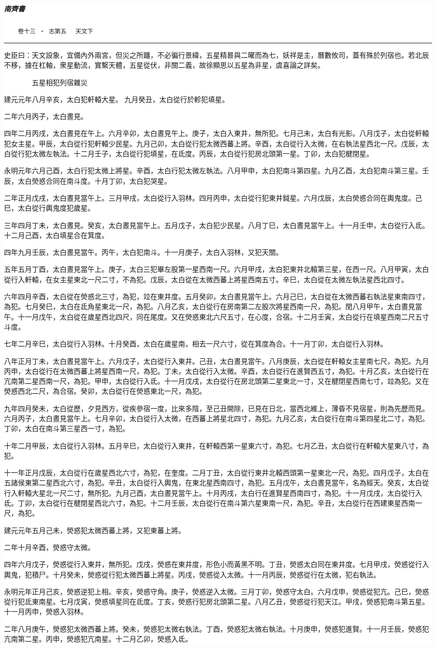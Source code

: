 

##### 南齊書
　　`卷十三 ‧ 志第五`　
`天文下`

* * *

史臣曰：天文設象，宜備內外兩宮，但災之所躔，不必徧行景緯，五星精晷與二曜而為七，妖祥是主，曆數攸司，蓋有殊於列宿也。若北辰不移，據在杠軸，衆星動流，實繫天體，五星從伏，非關二義，故徐顯思以五星為非星，虞喜論之詳矣。

　　　　五星相犯列宿雜災

建元元年八月辛亥，太白犯軒轅大星。
九月癸丑，太白從行於軫犯填星。

二年六月丙子，太白晝見。

四年二月丙戌，太白晝見在午上。六月辛卯，太白晝見午上。庚子，太白入東井，無所犯。七月己未，太白有光影。八月戊子，太白從軒轅犯女主星。甲辰，太白從行犯軒轅少民星。九月己卯，太白從行犯太微西蕃上將。辛酉，太白從行入太微，在右執法星西北一尺。戊辰，太白從行犯太微左執法。十二月壬子，太白從行犯填星，在氐度。丙辰，太白從行犯房北頭第一星。丁卯，太白犯楗閉星。

永明元年六月己酉，太白行犯太微上將星。辛酉，太白行犯太微左執法。八月甲申，太白犯南斗第四星。九月乙酉，太白犯南斗第三星。壬辰，太白熒惑合同在南斗度。十月丁卯，太白犯哭星。

二年正月戊戌，太白晝見當午上。三月甲戌，太白從行入羽林。四月丙申，太白從行犯東井鉞星。六月戊辰，太白熒惑合同在輿鬼度。己巳，太白從行輿鬼度犯歲星。

三年四月丁未，太白晝見。癸亥，太白晝見當午上。五月戊子，太白犯少民星。八月丁巳，太白晝見當午上。十一月壬申，太白從行入氐。十二月己酉，太白填星合在箕度。

四年九月壬辰，太白晝見當午。丙午，太白犯南斗。十一月庚子，太白入羽林，又犯天關。

五年五月丁酉，太白晝見當午上。庚子，太白三犯畢左股第一星西南一尺。六月甲戌，太白犯東井北轅第三星，在西一尺。八月甲寅，太白從行入軒轅，在女主星東北一尺二寸，不為犯。戊辰，太白從在太微西蕃上將星西南五寸。辛巳，太白從在太微左執法星西北四寸。

六年四月辛酉，太白從在熒惑北三寸，為犯，竝在東井度。五月癸卯，太白晝見當午上。六月己巳，太白從在太微西蕃右執法星東南四寸，為犯。七月癸巳，太白在氐角星東北一尺，為犯。八月乙亥，太白從行在房南第二左股次將星西南一尺，為犯。閏八月甲午，太白晝見當午。十一月戊午，太白從在歲星西北四尺，同在尾度。又在熒惑東北六尺五寸，在心度，合宿。十二月壬寅，太白從行在填星西南二尺五寸斗度。

七年二月辛巳，太白從行入羽林。十月癸酉，太白在歲星南，相去一尺六寸，從在箕度為合。十一月丁卯，太白從行入羽林。

八年正月丁未，太白晝見當午上。六月戊子，太白從行入東井。己丑，太白晝見當午。八月庚辰，太白從在軒轅女主星南七尺，為犯。九月丙申，太白從行在太微西蕃上將星西南一尺，為犯。丁未，太白從行入太微。辛酉，太白從行在進賢西五寸，為犯。十月乙亥，太白從行在亢南第二星西南一尺，為犯。甲申，太白從行入氐。十一月戊戌，太白從行在房北頭第二星東北一寸，又在楗閉星西南七寸，竝為犯。又在熒惑西北二尺，為合宿。癸卯，太白從行在熒惑東北一尺，為犯。

九年四月癸未，太白從歷，夕見西方，從疾參宿一度，比來多陰，至己丑開除，已見在日北，當西北維上，薄昏不見宿星，則為先歷而見。六月丙子，太白晝見當午上。七月辛卯，太白從行入太微，在西蕃上將星北四寸，為犯。九月乙亥，太白從行在南斗第四星北二寸，為犯。丁卯，太白在南斗第三星西一寸，為犯。

十年二月甲辰，太白從行入羽林。五月辛巳，太白從行入東井，在軒轅西第一星東六寸，為犯。七月乙丑，太白從行在軒轅大星東八寸，為犯。

十一年正月戊辰，太白從行在歲星西北六寸，為犯，在奎度。二月丁丑，太白從行東井北轅西頭第一星東北一尺，為犯。四月戊子，太白在五諸侯東第二星西北六寸，為犯。辛丑，太白從行入輿鬼，在東北星西南四寸，為犯。五月戊午，太白晝見當午，名為經天。癸亥，太白從行入軒轅大星北一尺二寸，無所犯。九月己酉，太白晝見當午上。十月丙戌，太白行在進賢星西南四寸，為犯。十一月戊戌，太白從行入氐。丁卯，太白從行在楗閉星西北六寸，為犯。十二月壬辰，太白從行在南斗第六星東南一尺，為犯。辛丑，太白從行在西建東星西南一尺，為犯。

建元元年五月己未，熒惑犯太微西蕃上將，又犯東蕃上將。

二年十月辛酉，熒惑守太微。

四年六月戊子，熒惑從行入東井，無所犯。戊戌，熒惑在東井度，形色小而黃黑不明。丁丑，熒惑太白同在東井度。七月甲戌，熒惑從行入輿鬼，犯積尸。十月癸未，熒惑從行犯太微西蕃上將星。丙戌，熒惑從入太微。十一月丙辰，熒惑從行在太微，犯右執法。

永明元年正月己亥，熒惑逆犯上相。辛亥，熒惑守角。庚子，熒惑逆入太微。三月丁卯，熒惑守太白。六月戊申，熒惑從犯亢。己巳，熒惑從行犯氐東南星。七月戊寅，熒惑填星同在氐度。丁亥，熒惑行犯房北頭第二星。八月乙丑，熒惑從行犯天江。甲戌，熒惑犯南斗第五星。十一月丙申，熒惑入羽林。

二年八月庚午，熒惑犯太微西蕃上將。癸未，熒惑犯太微右執法。丁酉，熒惑犯太微右執法。十月庚申，熒惑犯進賢。十一月壬辰，熒惑犯亢南第二星。丙申，熒惑犯亢南星。十二月乙卯，熒惑入氐。
